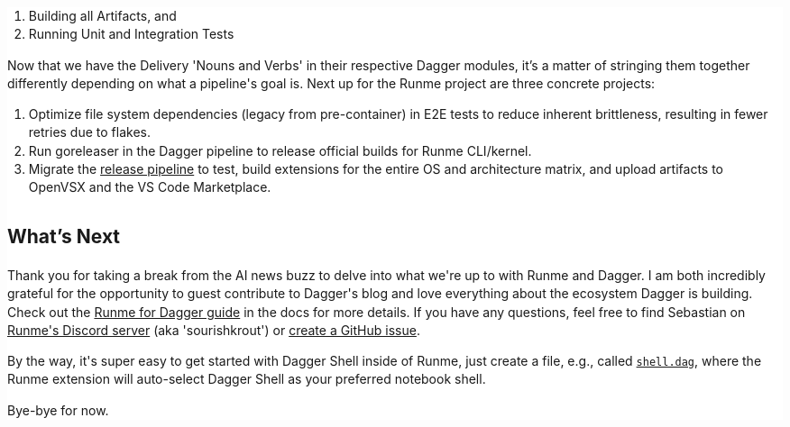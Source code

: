 1. Building all Artifacts, and
2. Running Unit and Integration Tests

Now that we have the Delivery 'Nouns and Verbs' in their respective Dagger modules, it’s a matter of stringing them together differently depending on what a pipeline's goal is. Next up for the Runme project are three concrete projects:

1. Optimize file system dependencies (legacy from pre-container) in E2E tests to reduce inherent brittleness, resulting in fewer retries due to flakes.
2. Run goreleaser in the Dagger pipeline to release official builds for Runme CLI/kernel.
3. Migrate the [release pipeline](https://github.com/runmedev/vscode-runme/actions/runs/14499512930) to test, build extensions for the entire OS and architecture matrix, and upload artifacts to OpenVSX and the VS Code Marketplace.

## What’s Next

Thank you for taking a break from the AI news buzz to delve into what we're up to with Runme and Dagger. I am both incredibly grateful for the opportunity to guest contribute to Dagger's blog and love everything about the ecosystem Dagger is building. Check out the [Runme for Dagger guide](https://docs.runme.dev/guide/dagger) in the docs for more details. If you have any questions, feel free to find Sebastian on [Runme's Discord server](https://discord.gg/runme) (aka 'sourishkrout') or [create a GitHub issue](https://github.com/runmedev/runme/issues/new).

By the way, it's super easy to get started with Dagger Shell inside of Runme, just create a file, e.g., called [`shell.dag`](https://github.com/runmedev/vscode-runme/blob/main/dagger/notebook/shell.dag), where the Runme extension will auto-select Dagger Shell as your preferred notebook shell.

Bye-bye for now.
